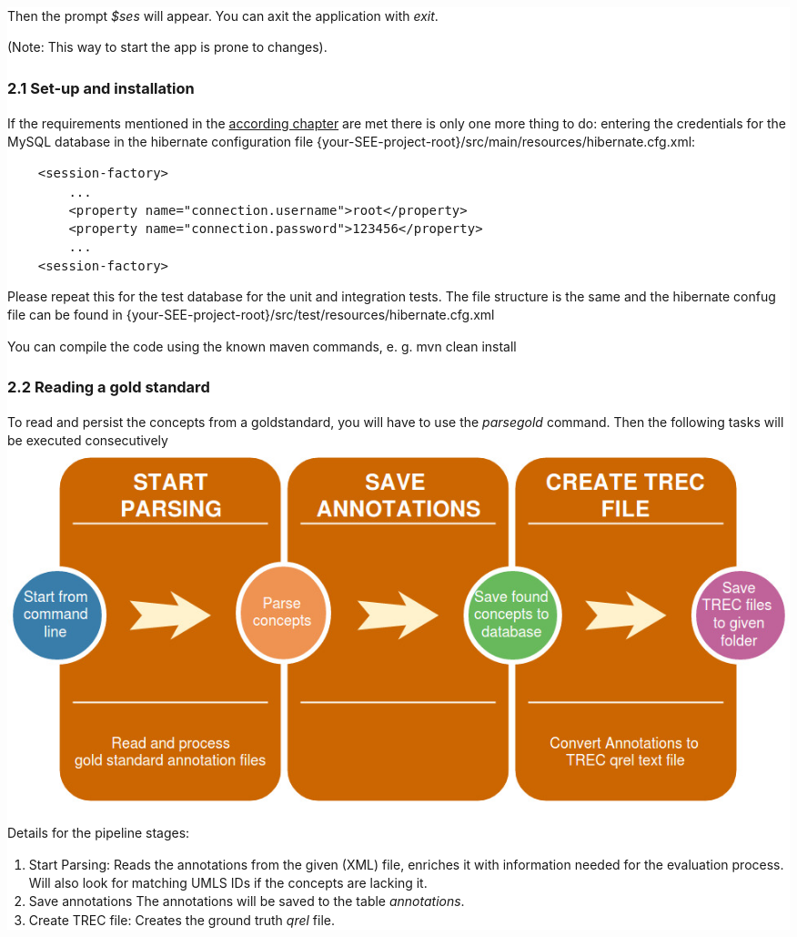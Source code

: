 Then the prompt _$ses_ will appear. You can axit the application with _exit_.

(Note: This way to start the app is prone to changes).

### 2.1 Set-up and installation ###
If the requirements mentioned in the [according chapter]() are met there is only one more thing to do: entering the credentials for the MySQL database in the hibernate configuration file {your-SEE-project-root}/src/main/resources/hibernate.cfg.xml:
<pre>
    &lt;session-factory&gt;
        ...
        &lt;property name="connection.username"&gt;root&lt;/property&gt;
        &lt;property name="connection.password"&gt;123456&lt;/property&gt;
        ...
	&lt;session-factory&gt;
</pre>

Please repeat this for the test database for the unit and integration tests. The file structure is the same and the hibernate confug file can be found in {your-SEE-project-root}/src/test/resources/hibernate.cfg.xml

You can compile the code using the known maven commands, e. g.
mvn clean install


### 2.2 Reading a gold standard ###

To read and persist the concepts from a goldstandard, you will have to use the _parsegold_ command. Then the following tasks will be executed consecutively  
![Alt Test Run Pipeline](images/goldstandard_pipeline.jpg)

Details for the pipeline stages:
1. Start Parsing:
Reads the annotations from the given (XML) file, enriches it with information needed for the evaluation process. Will also look for matching UMLS IDs if the concepts are lacking it.
2. Save annotations
The annotations will be saved to the table _annotations_.
3. Create TREC file:
Creates the ground truth _qrel_ file.

